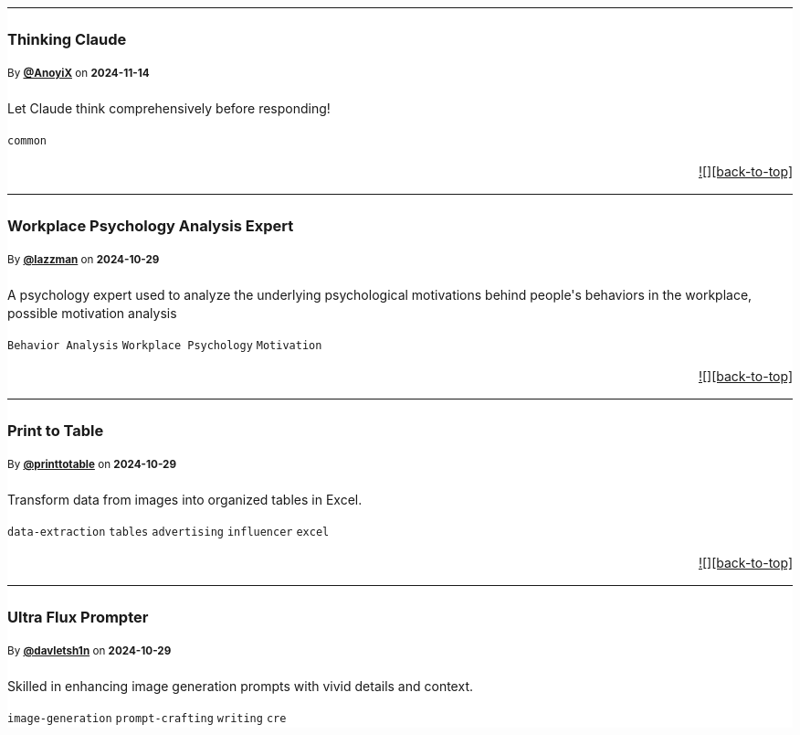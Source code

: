 </div>

---

### Thinking Claude

<sup>By **[@AnoyiX](https://github.com/AnoyiX)** on **2024-11-14**</sup>

Let Claude think comprehensively before responding!

`common`

<div align="right">

[![][back-to-top]](#readme-top)

</div>

---

### Workplace Psychology Analysis Expert

<sup>By **[@lazzman](https://github.com/lazzman)** on **2024-10-29**</sup>

A psychology expert used to analyze the underlying psychological motivations behind people's behaviors in the workplace, possible motivation analysis

`Behavior Analysis` `Workplace Psychology` `Motivation`

<div align="right">

[![][back-to-top]](#readme-top)

</div>

---

### Print to Table

<sup>By **[@printtotable](https://github.com/printtotable)** on **2024-10-29**</sup>

Transform data from images into organized tables in Excel.

`data-extraction` `tables` `advertising` `influencer` `excel`

<div align="right">

[![][back-to-top]](#readme-top)

</div>

---

### Ultra Flux Prompter

<sup>By **[@davletsh1n](https://github.com/davletsh1n)** on **2024-10-29**</sup>

Skilled in enhancing image generation prompts with vivid details and context.

`image-generation` `prompt-crafting` `writing` `cre`
